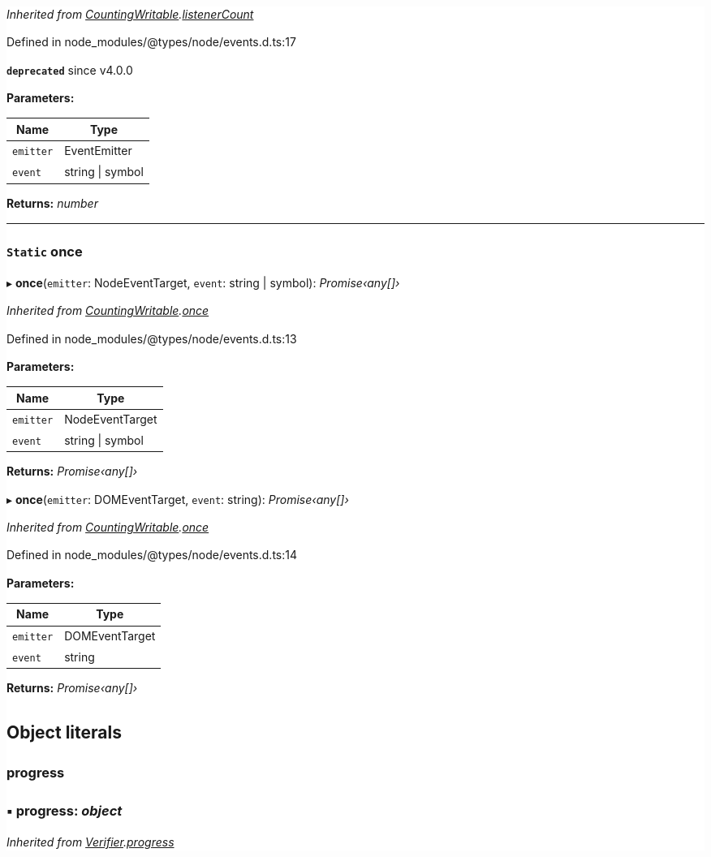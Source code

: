 *Inherited from [CountingWritable](countingwritable.md).[listenerCount](countingwritable.md#static-listenercount)*

Defined in node_modules/@types/node/events.d.ts:17

**`deprecated`** since v4.0.0

**Parameters:**

Name | Type |
------ | ------ |
`emitter` | EventEmitter |
`event` | string &#124; symbol |

**Returns:** *number*

___

### `Static` once

▸ **once**(`emitter`: NodeEventTarget, `event`: string | symbol): *Promise‹any[]›*

*Inherited from [CountingWritable](countingwritable.md).[once](countingwritable.md#static-once)*

Defined in node_modules/@types/node/events.d.ts:13

**Parameters:**

Name | Type |
------ | ------ |
`emitter` | NodeEventTarget |
`event` | string &#124; symbol |

**Returns:** *Promise‹any[]›*

▸ **once**(`emitter`: DOMEventTarget, `event`: string): *Promise‹any[]›*

*Inherited from [CountingWritable](countingwritable.md).[once](countingwritable.md#static-once)*

Defined in node_modules/@types/node/events.d.ts:14

**Parameters:**

Name | Type |
------ | ------ |
`emitter` | DOMEventTarget |
`event` | string |

**Returns:** *Promise‹any[]›*

## Object literals

###  progress

### ▪ **progress**: *object*

*Inherited from [Verifier](verifier.md).[progress](verifier.md#progress)*
